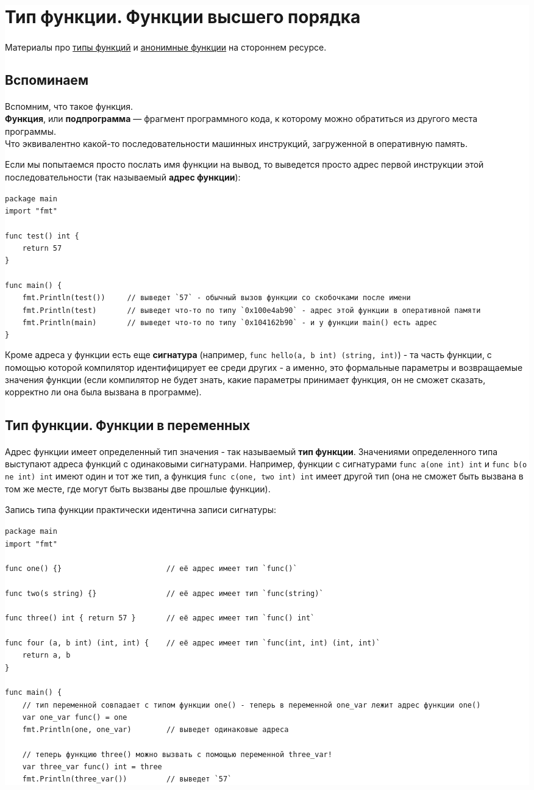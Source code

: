 # Тип функции. Функции высшего порядка
Материалы про [типы функций](https://metanit.com/go/tutorial/2.15.php) и [анонимные функции](https://metanit.com/go/tutorial/2.16.php) на стороннем ресурсе.
## Вспоминаем
Вспомним, что такое функция.<br>
**Функция**, или **подпрограмма** — фрагмент программного кода, к которому можно обратиться из другого места программы.<br>
Что эквивалентно какой-то последовательности машинных инструкций, загруженной в оперативную память.

Если мы попытаемся просто послать имя функции на вывод, то выведется просто адрес первой инструкции этой последовательности (так называемый **адрес функции**):
```golang
package main
import "fmt"

func test() int {
    return 57
}

func main() {
    fmt.Println(test())		// выведет `57` - обычный вызов функции со скобочками после имени
    fmt.Println(test)		// выведет что-то по типу `0x100e4ab90` - адрес этой функции в оперативной памяти
    fmt.Println(main)		// выведет что-то по типу `0x104162b90` - и у функции main() есть адрес
}
```
Кроме адреса у функции есть еще **сигнатура** (например, `func hello(a, b int) (string, int)`) - та часть функции, с помощью которой компилятор идентифицирует ее среди других - а именно, это формальные параметры и возвращаемые значения функции (если компилятор не будет знать, какие параметры принимает функция, он не сможет сказать, корректно ли она была вызвана в программе).

## Тип функции. Функции в переменных
Адрес функции имеет определенный тип значения - так называемый **тип функции**. Значениями определенного типа выступают адреса функций с одинаковыми сигнатурами. Например, функции с сигнатурами `func a(one int) int` и `func b(one int) int` имеют один и тот же тип, а функция `func c(one, two int) int` имеет другой тип (она не сможет быть вызвана в том же месте, где могут быть вызваны две прошлые функции).

Запись типа функции практически идентична записи сигнатуры:
```golang
package main
import "fmt"

func one() {}                        // её адрес имеет тип `func()`

func two(s string) {}                // её адрес имеет тип `func(string)`

func three() int { return 57 }       // её адрес имеет тип `func() int`

func four (a, b int) (int, int) {    // её адрес имеет тип `func(int, int) (int, int)`
    return a, b
}

func main() {
    // тип переменной совпадает с типом функции one() - теперь в переменной one_var лежит адрес функции one()
    var one_var func() = one         
    fmt.Println(one, one_var)        // выведет одинаковые адреса

    // теперь функцию three() можно вызвать с помощью переменной three_var!
    var three_var func() int = three
    fmt.Println(three_var())         // выведет `57`
```